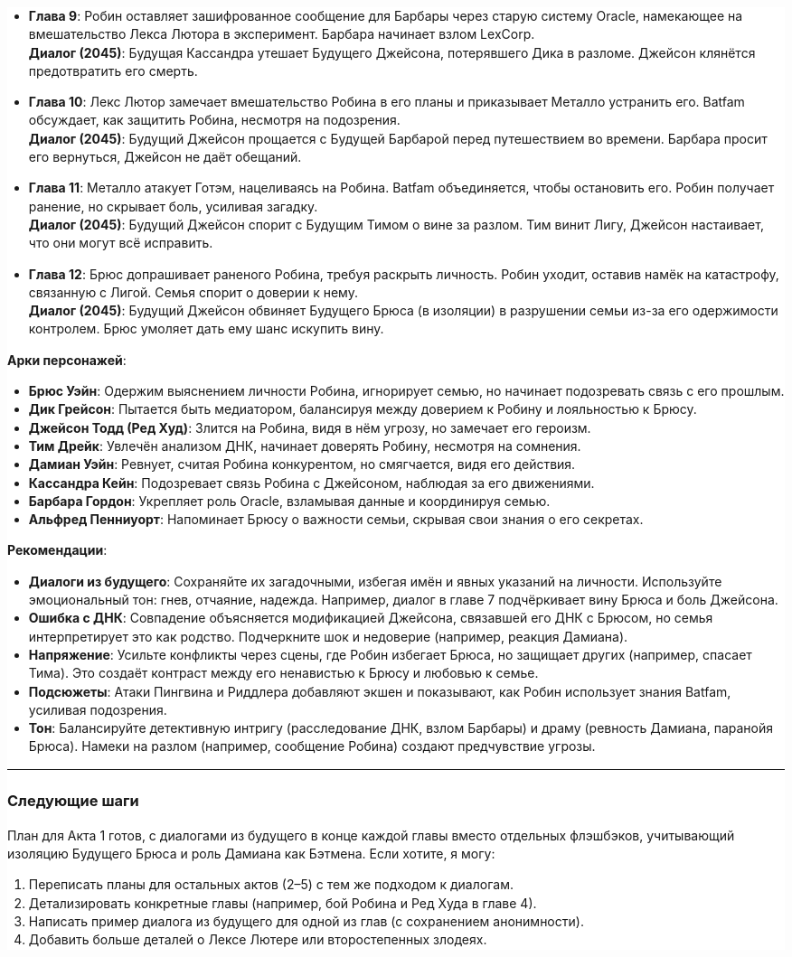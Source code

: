 - **Глава 9**: Робин оставляет зашифрованное сообщение для Барбары через старую систему Oracle, намекающее на вмешательство Лекса Лютора в эксперимент. Барбара начинает взлом LexCorp.\
**Диалог (2045)**: Будущая Кассандра утешает Будущего Джейсона, потерявшего Дика в разломе. Джейсон клянётся предотвратить его смерть.

- **Глава 10**: Лекс Лютор замечает вмешательство Робина в его планы и приказывает Металло устранить его. Batfam обсуждает, как защитить Робина, несмотря на подозрения.\
**Диалог (2045)**: Будущий Джейсон прощается с Будущей Барбарой перед путешествием во времени. Барбара просит его вернуться, Джейсон не даёт обещаний.

- **Глава 11**: Металло атакует Готэм, нацеливаясь на Робина. Batfam объединяется, чтобы остановить его. Робин получает ранение, но скрывает боль, усиливая загадку.\
**Диалог (2045)**: Будущий Джейсон спорит с Будущим Тимом о вине за разлом. Тим винит Лигу, Джейсон настаивает, что они могут всё исправить.

- **Глава 12**: Брюс допрашивает раненого Робина, требуя раскрыть личность. Робин уходит, оставив намёк на катастрофу, связанную с Лигой. Семья спорит о доверии к нему.\
**Диалог (2045)**: Будущий Джейсон обвиняет Будущего Брюса (в изоляции) в разрушении семьи из-за его одержимости контролем. Брюс умоляет дать ему шанс искупить вину.

**Арки персонажей**:

- **Брюс Уэйн**: Одержим выяснением личности Робина, игнорирует семью, но начинает подозревать связь с его прошлым.
- **Дик Грейсон**: Пытается быть медиатором, балансируя между доверием к Робину и лояльностью к Брюсу.
- **Джейсон Тодд (Ред Худ)**: Злится на Робина, видя в нём угрозу, но замечает его героизм.
- **Тим Дрейк**: Увлечён анализом ДНК, начинает доверять Робину, несмотря на сомнения.
- **Дамиан Уэйн**: Ревнует, считая Робина конкурентом, но смягчается, видя его действия.
- **Кассандра Кейн**: Подозревает связь Робина с Джейсоном, наблюдая за его движениями.
- **Барбара Гордон**: Укрепляет роль Oracle, взламывая данные и координируя семью.
- **Альфред Пенниуорт**: Напоминает Брюсу о важности семьи, скрывая свои знания о его секретах.

**Рекомендации**:

- **Диалоги из будущего**: Сохраняйте их загадочными, избегая имён и явных указаний на личности. Используйте эмоциональный тон: гнев, отчаяние, надежда. Например, диалог в главе 7 подчёркивает вину Брюса и боль Джейсона.
- **Ошибка с ДНК**: Совпадение объясняется модификацией Джейсона, связавшей его ДНК с Брюсом, но семья интерпретирует это как родство. Подчеркните шок и недоверие (например, реакция Дамиана).
- **Напряжение**: Усильте конфликты через сцены, где Робин избегает Брюса, но защищает других (например, спасает Тима). Это создаёт контраст между его ненавистью к Брюсу и любовью к семье.
- **Подсюжеты**: Атаки Пингвина и Риддлера добавляют экшен и показывают, как Робин использует знания Batfam, усиливая подозрения.
- **Тон**: Балансируйте детективную интригу (расследование ДНК, взлом Барбары) и драму (ревность Дамиана, паранойя Брюса). Намеки на разлом (например, сообщение Робина) создают предчувствие угрозы.

---

### Следующие шаги

План для Акта 1 готов, с диалогами из будущего в конце каждой главы вместо отдельных флэшбэков, учитывающий изоляцию Будущего Брюса и роль Дамиана как Бэтмена. Если хотите, я могу:
1. Переписать планы для остальных актов (2–5) с тем же подходом к диалогам.
2. Детализировать конкретные главы (например, бой Робина и Ред Худа в главе 4).
3. Написать пример диалога из будущего для одной из глав (с сохранением анонимности).
4. Добавить больше деталей о Лексе Лютере или второстепенных злодеях.
